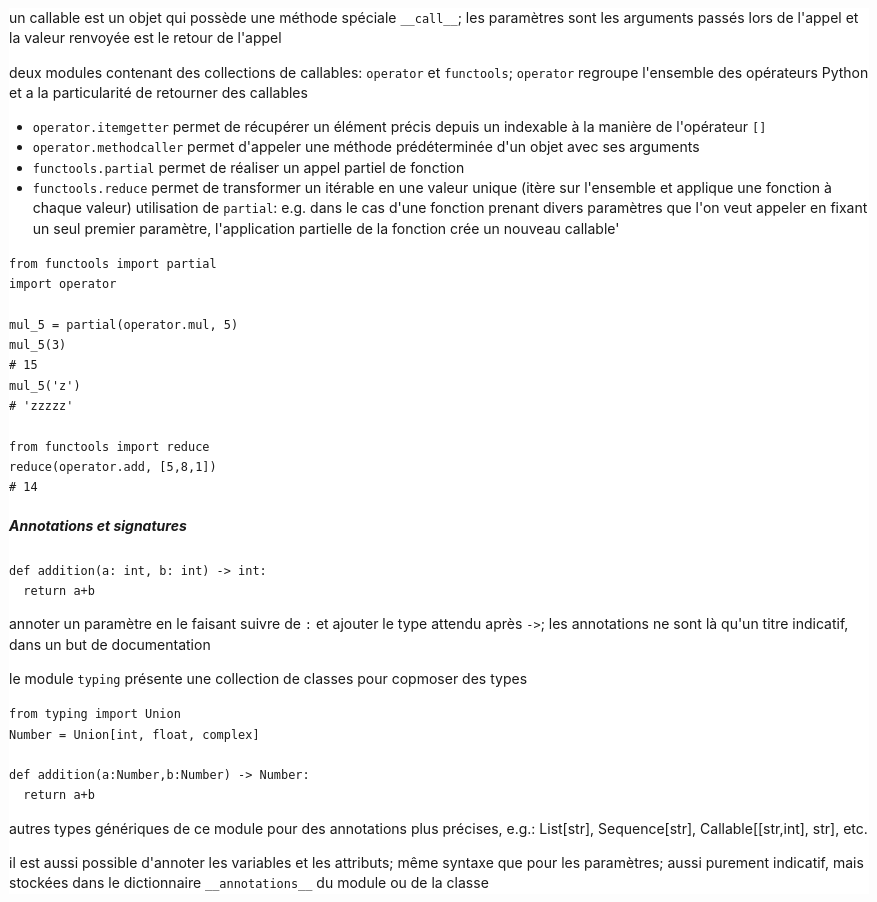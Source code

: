 un callable est un objet qui possède une méthode spéciale `__call__`; les paramètres sont les arguments passés lors de l'appel et la valeur renvoyée est le retour de l'appel

deux modules contenant des collections de callables: `operator` et `functools`; `operator` regroupe l'ensemble des opérateurs Python et a la particularité de retourner des callables

* `operator.itemgetter` permet de récupérer un élément précis depuis un indexable à la manière de l'opérateur `[]`
* `operator.methodcaller` permet d'appeler une méthode prédéterminée d'un objet avec ses arguments
* `functools.partial` permet de réaliser un appel partiel de fonction 
* `functools.reduce` permet de transformer un itérable en une valeur unique (itère sur l'ensemble et applique une fonction à chaque valeur)
utilisation de `partial`: e.g. dans le cas d'une fonction prenant divers paramètres que l'on veut appeler en fixant un seul premier paramètre, l'application partielle de la fonction crée un nouveau callable'

```
from functools import partial
import operator

mul_5 = partial(operator.mul, 5)
mul_5(3)
# 15
mul_5('z')
# 'zzzzz'

from functools import reduce
reduce(operator.add, [5,8,1])
# 14
```
##### Annotations et signatures

```
def addition(a: int, b: int) -> int:
  return a+b
```
annoter un paramètre en le faisant suivre de `:` et ajouter le type attendu après `->`; les annotations ne sont là qu'un titre indicatif, dans un but de documentation

le module `typing` présente une collection de classes pour copmoser des types

```
from typing import Union
Number = Union[int, float, complex]

def addition(a:Number,b:Number) -> Number:
  return a+b 
```

autres types génériques de ce module pour des annotations plus précises, e.g.: List[str], Sequence[str], Callable[[str,int], str], etc.

il est aussi possible d'annoter les variables et les attributs; même syntaxe que pour les paramètres; aussi purement indicatif, mais stockées dans le dictionnaire `__annotations__` du module ou de la classe
